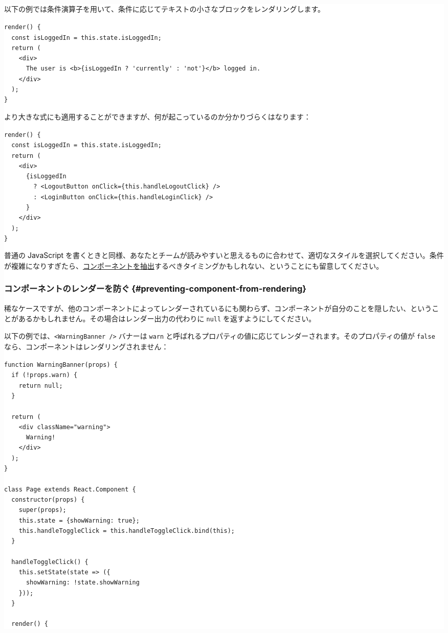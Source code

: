 以下の例では条件演算子を用いて、条件に応じてテキストの小さなブロックをレンダリングします。

```javascript{5}
render() {
  const isLoggedIn = this.state.isLoggedIn;
  return (
    <div>
      The user is <b>{isLoggedIn ? 'currently' : 'not'}</b> logged in.
    </div>
  );
}
```

より大きな式にも適用することができますが、何が起こっているのか分かりづらくはなります：

```js{5,7,9}
render() {
  const isLoggedIn = this.state.isLoggedIn;
  return (
    <div>
      {isLoggedIn
        ? <LogoutButton onClick={this.handleLogoutClick} />
        : <LoginButton onClick={this.handleLoginClick} />
      }
    </div>
  );
}
```

普通の JavaScript を書くときと同様、あなたとチームが読みやすいと思えるものに合わせて、適切なスタイルを選択してください。条件が複雑になりすぎたら、[コンポーネントを抽出](/docs/components-and-props.html#extracting-components)するべきタイミングかもしれない、ということにも留意してください。

### コンポーネントのレンダーを防ぐ {#preventing-component-from-rendering}

稀なケースですが、他のコンポーネントによってレンダーされているにも関わらず、コンポーネントが自分のことを隠したい、ということがあるかもしれません。その場合はレンダー出力の代わりに `null` を返すようにしてください。

以下の例では、`<WarningBanner />` バナーは `warn` と呼ばれるプロパティの値に応じてレンダーされます。そのプロパティの値が `false` なら、コンポーネントはレンダリングされません：

```javascript{2-4,29}
function WarningBanner(props) {
  if (!props.warn) {
    return null;
  }

  return (
    <div className="warning">
      Warning!
    </div>
  );
}

class Page extends React.Component {
  constructor(props) {
    super(props);
    this.state = {showWarning: true};
    this.handleToggleClick = this.handleToggleClick.bind(this);
  }

  handleToggleClick() {
    this.setState(state => ({
      showWarning: !state.showWarning
    }));
  }

  render() {
```